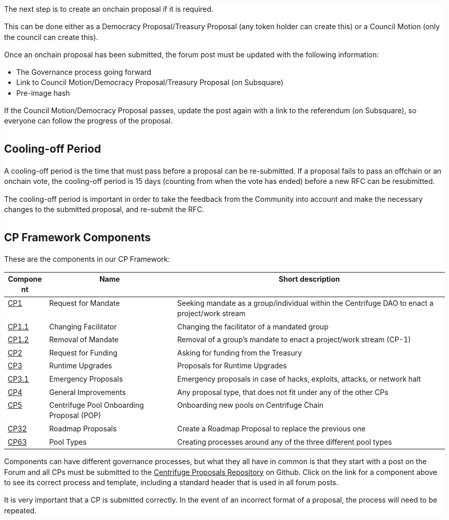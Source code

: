 The next step is to create an onchain proposal if it is required.

This can be done either as a Democracy Proposal/Treasury Proposal (any token holder can create this) or a Council Motion (only the council can create this).

Once an onchain proposal has been submitted, the forum post must be updated with the following information:

- The Governance process going forward
- Link to Council Motion/Democracy Proposal/Treasury Proposal (on Subsquare)
- Pre-image hash

If the Council Motion/Democracy Proposal passes, update the post again with a link to the referendum (on Subsquare), so everyone can follow the progress of the proposal.

## Cooling-off Period

A cooling-off period is the time that must pass before a proposal can be re-submitted.
If a proposal fails to pass an offchain or an onchain vote, the cooling-off period is 15 days (counting from when the vote has ended) before a new RFC can be resubmitted.

The cooling-off period is important in order to take the feedback from the Community into account and make the necessary changes to the submitted proposal, and re-submit the RFC.

## CP Framework Components

These are the components in our CP Framework:

| Component                                                                                     | Name                                      | Short description                                                                              |
| --------------------------------------------------------------------------------------------- | ----------------------------------------- | ---------------------------------------------------------------------------------------------- |
| [CP1](https://github.com/centrifuge/cps/blob/main/cps/CP1/CP1.md)                             | Request for Mandate                       | Seeking mandate as a group/individual within the Centrifuge DAO to enact a project/work stream |
| [CP1.1](https://github.com/centrifuge/cps/blob/main/cps/CP1/CP1.md#cp11-changing-facilitator) | Changing Facilitator                      | Changing the facilitator of a mandated group                                                   |
| [CP1.2](https://github.com/centrifuge/cps/blob/main/cps/CP1/CP1.md#cp12-removal-of-mandate)   | Removal of Mandate                        | Removal of a group’s mandate to enact a project/work stream (CP-1)                             |
| [CP2](https://github.com/centrifuge/cps/blob/main/cps/CP2/CP2.md)                             | Request for Funding                       | Asking for funding from the Treasury                                                           |
| [CP3](https://github.com/centrifuge/cps/blob/main/cps/CP3/CP3.md)                             | Runtime Upgrades                          | Proposals for Runtime Upgrades                                                                 |
| [CP3.1](https://github.com/centrifuge/cps/blob/main/cps/CP3/CP3.md#cp31-emergency-proposals)  | Emergency Proposals                       | Emergency proposals in case of hacks, exploits, attacks, or network halt                       |
| [CP4](https://github.com/centrifuge/cps/blob/main/cps/CP4/CP4.md)                             | General Improvements                      | Any proposal type, that does not fit under any of the other CPs                                |
| [CP5](https://github.com/centrifuge/cps/blob/main/cps/CP5/CP5.md)                             | Centrifuge Pool Onboarding Proposal (POP) | Onboarding new pools on Centrifuge Chain                                                       |
| [CP32](https://github.com/centrifuge/cps/blob/main/cps/CP32.md)                               | Roadmap Proposals                         | Create a Roadmap Proposal to replace the previous one                                          |
| [CP63](https://github.com/centrifuge/cps/blob/main/cps/CP63.md)                               | Pool Types                         | Creating processes around any of the three different pool types

Components can have different governance processes, but what they all have in common is that they start with a post on the Forum and all CPs must be submitted to the [Centrifuge Proposals Repository](https://github.com/centrifuge/cps) on Github. Click on the link for a component above to see its correct process and template, including a standard header that is used in all forum posts.

It is very important that a CP is submitted correctly. In the event of an incorrect format of a proposal, the process will need to be repeated.
